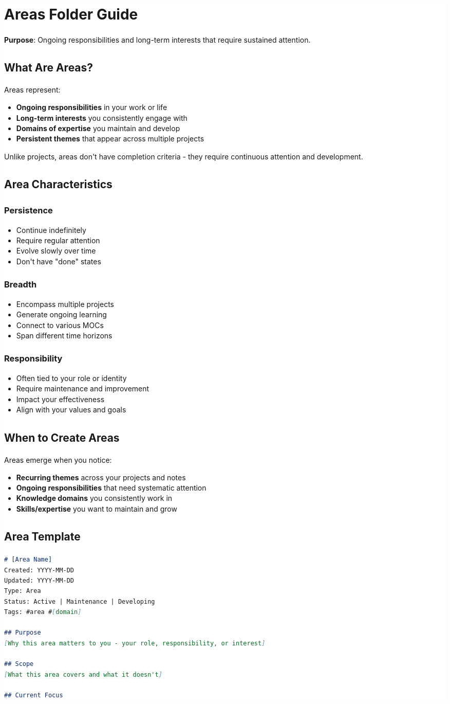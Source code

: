 # Areas Folder Guide


**Purpose**: Ongoing responsibilities and long-term interests that require sustained attention.

## What Are Areas?

Areas represent:
- **Ongoing responsibilities** in your work or life
- **Long-term interests** you consistently engage with
- **Domains of expertise** you maintain and develop
- **Persistent themes** that appear across multiple projects

Unlike projects, areas don't have completion criteria - they require continuous attention and development.

## Area Characteristics

### Persistence
- Continue indefinitely
- Require regular attention
- Evolve slowly over time
- Don't have "done" states

### Breadth
- Encompass multiple projects
- Generate ongoing learning
- Connect to various MOCs
- Span different time horizons

### Responsibility
- Often tied to your role or identity
- Require maintenance and improvement
- Impact your effectiveness
- Align with your values and goals

## When to Create Areas

Areas emerge when you notice:
- **Recurring themes** across your projects and notes
- **Ongoing responsibilities** that need systematic attention
- **Knowledge domains** you consistently work in
- **Skills/expertise** you want to maintain and grow

## Area Template

```markdown
# [Area Name]
Created: YYYY-MM-DD
Updated: YYYY-MM-DD
Type: Area
Status: Active | Maintenance | Developing
Tags: #area #[domain]

## Purpose
[Why this area matters to you - your role, responsibility, or interest]

## Scope
[What this area covers and what it doesn't]

## Current Focus
```